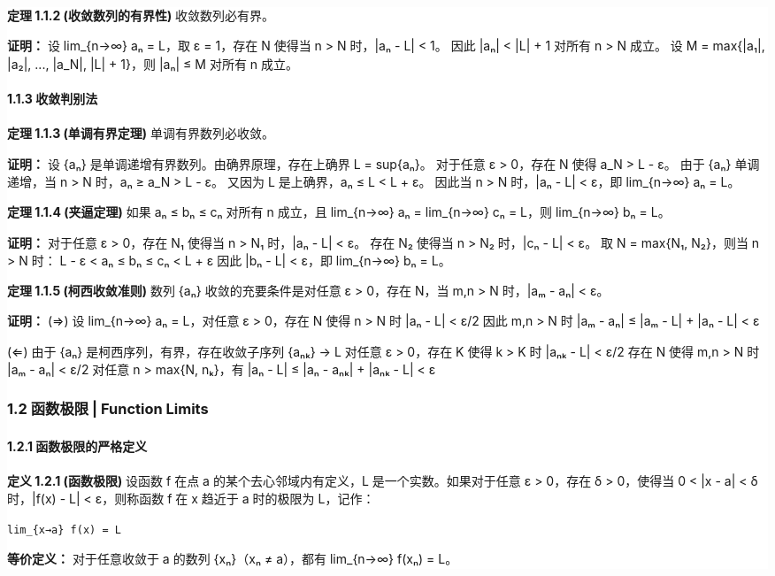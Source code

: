 **定理 1.1.2 (收敛数列的有界性)**
收敛数列必有界。

**证明：**
设 lim_{n→∞} aₙ = L，取 ε = 1，存在 N 使得当 n > N 时，|aₙ - L| < 1。
因此 |aₙ| < |L| + 1 对所有 n > N 成立。
设 M = max{|a₁|, |a₂|, ..., |a_N|, |L| + 1}，则 |aₙ| ≤ M 对所有 n 成立。

#### 1.1.3 收敛判别法

**定理 1.1.3 (单调有界定理)**
单调有界数列必收敛。

**证明：**
设 {aₙ} 是单调递增有界数列。由确界原理，存在上确界 L = sup{aₙ}。
对于任意 ε > 0，存在 N 使得 a_N > L - ε。
由于 {aₙ} 单调递增，当 n > N 时，aₙ ≥ a_N > L - ε。
又因为 L 是上确界，aₙ ≤ L < L + ε。
因此当 n > N 时，|aₙ - L| < ε，即 lim_{n→∞} aₙ = L。

**定理 1.1.4 (夹逼定理)**
如果 aₙ ≤ bₙ ≤ cₙ 对所有 n 成立，且 lim_{n→∞} aₙ = lim_{n→∞} cₙ = L，则 lim_{n→∞} bₙ = L。

**证明：**
对于任意 ε > 0，存在 N₁ 使得当 n > N₁ 时，|aₙ - L| < ε。
存在 N₂ 使得当 n > N₂ 时，|cₙ - L| < ε。
取 N = max{N₁, N₂}，则当 n > N 时：
L - ε < aₙ ≤ bₙ ≤ cₙ < L + ε
因此 |bₙ - L| < ε，即 lim_{n→∞} bₙ = L。

**定理 1.1.5 (柯西收敛准则)**
数列 {aₙ} 收敛的充要条件是对任意 ε > 0，存在 N，当 m,n > N 时，|aₘ - aₙ| < ε。

**证明：**
(⇒) 设 lim_{n→∞} aₙ = L，对任意 ε > 0，存在 N 使得 n > N 时 |aₙ - L| < ε/2
因此 m,n > N 时 |aₘ - aₙ| ≤ |aₘ - L| + |aₙ - L| < ε

(⇐) 由于 {aₙ} 是柯西序列，有界，存在收敛子序列 {aₙₖ} → L
对任意 ε > 0，存在 K 使得 k > K 时 |aₙₖ - L| < ε/2
存在 N 使得 m,n > N 时 |aₘ - aₙ| < ε/2
对任意 n > max{N, nₖ}，有 |aₙ - L| ≤ |aₙ - aₙₖ| + |aₙₖ - L| < ε

### 1.2 函数极限 | Function Limits

#### 1.2.1 函数极限的严格定义

**定义 1.2.1 (函数极限)**
设函数 f 在点 a 的某个去心邻域内有定义，L 是一个实数。如果对于任意 ε > 0，存在 δ > 0，使得当 0 < |x - a| < δ 时，|f(x) - L| < ε，则称函数 f 在 x 趋近于 a 时的极限为 L，记作：

```text
lim_{x→a} f(x) = L
```

**等价定义：**
对于任意收敛于 a 的数列 {xₙ}（xₙ ≠ a），都有 lim_{n→∞} f(xₙ) = L。
